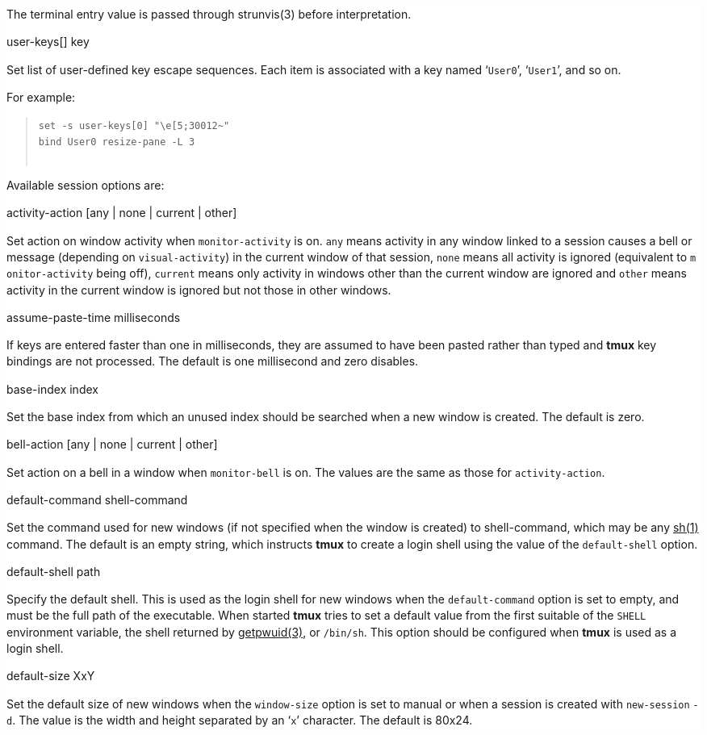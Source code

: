 The terminal entry value is passed through strunvis(3) before interpretation.

user-keys\[\] key

Set list of user-defined key escape sequences. Each item is associated with a key named ‘`User0`’, ‘`User1`’, and so on.

For example:

> ```
> set -s user-keys[0] "\e[5;30012~"
> bind User0 resize-pane -L 3
>     
> ```

Available session options are:

activity-action \[any | none | current | other\]

Set action on window activity when `monitor-activity` is on. `any` means activity in any window linked to a session causes a bell or message (depending on `visual-activity`) in the current window of that session, `none` means all activity is ignored (equivalent to `monitor-activity` being off), `current` means only activity in windows other than the current window are ignored and `other` means activity in the current window is ignored but not those in other windows.

assume-paste-time milliseconds

If keys are entered faster than one in milliseconds, they are assumed to have been pasted rather than typed and **tmux** key bindings are not processed. The default is one millisecond and zero disables.

base-index index

Set the base index from which an unused index should be searched when a new window is created. The default is zero.

bell-action \[any | none | current | other\]

Set action on a bell in a window when `monitor-bell` is on. The values are the same as those for `activity-action`.

default-command shell-command

Set the command used for new windows (if not specified when the window is created) to shell-command, which may be any [sh(1)](https://www.mankier.com/1/bash) command. The default is an empty string, which instructs **tmux** to create a login shell using the value of the `default-shell` option.

default-shell path

Specify the default shell. This is used as the login shell for new windows when the `default-command` option is set to empty, and must be the full path of the executable. When started **tmux** tries to set a default value from the first suitable of the `SHELL` environment variable, the shell returned by [getpwuid(3)](https://www.mankier.com/3/getpwnam), or `/bin/sh`. This option should be configured when **tmux** is used as a login shell.

default-size XxY

Set the default size of new windows when the `window-size` option is set to manual or when a session is created with `new-session` `-d`. The value is the width and height separated by an ‘`x`’ character. The default is 80x24.
